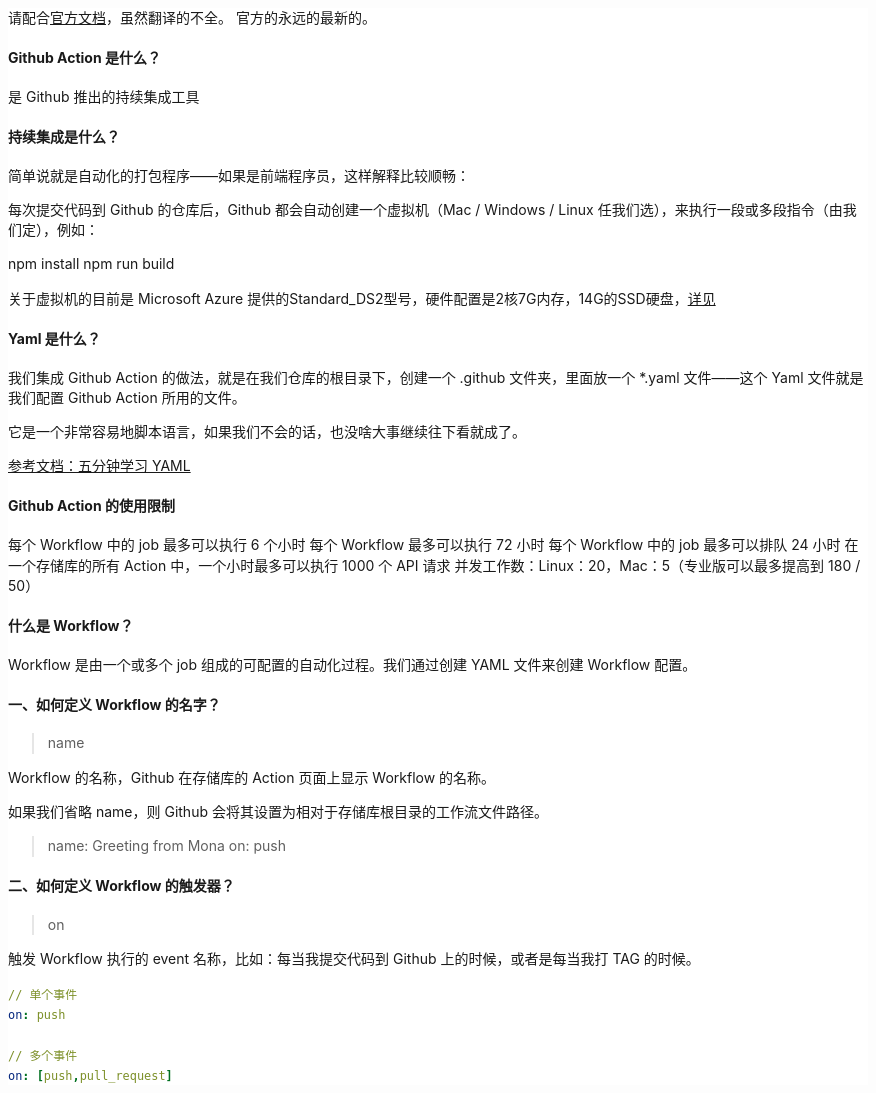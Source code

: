请配合[官方文档](https://docs.github.com/en/free-pro-team@latest/actions)，虽然翻译的不全。
官方的永远的最新的。

#### Github Action 是什么？
是 Github 推出的持续集成工具

#### 持续集成是什么？
简单说就是自动化的打包程序——如果是前端程序员，这样解释比较顺畅：

每次提交代码到 Github 的仓库后，Github 都会自动创建一个虚拟机（Mac / Windows / Linux 任我们选），来执行一段或多段指令（由我们定），例如：

npm install
npm run build

关于虚拟机的目前是 Microsoft Azure 提供的Standard_DS2型号，硬件配置是2核7G内存，14G的SSD硬盘，[详见](https://docs.github.com/en/free-pro-team@latest/actions/reference/specifications-for-github-hosted-runners)


#### Yaml 是什么？
我们集成 Github Action 的做法，就是在我们仓库的根目录下，创建一个 .github 文件夹，里面放一个 *.yaml 文件——这个 Yaml 文件就是我们配置 Github Action 所用的文件。

它是一个非常容易地脚本语言，如果我们不会的话，也没啥大事继续往下看就成了。

[参考文档：五分钟学习 YAML](https://www.codeproject.com/Articles/1214409/Learn-YAML-in-five-minutes)

#### Github Action 的使用限制
每个 Workflow 中的 job 最多可以执行 6 个小时
每个 Workflow 最多可以执行 72 小时
每个 Workflow 中的 job 最多可以排队 24 小时
在一个存储库的所有 Action 中，一个小时最多可以执行 1000 个 API 请求
并发工作数：Linux：20，Mac：5（专业版可以最多提高到 180 / 50）

#### 什么是 Workflow？
Workflow 是由一个或多个 job 组成的可配置的自动化过程。我们通过创建 YAML 文件来创建 Workflow 配置。

####  一、如何定义 Workflow 的名字？

> name

Workflow 的名称，Github 在存储库的 Action 页面上显示 Workflow 的名称。

如果我们省略 name，则 Github 会将其设置为相对于存储库根目录的工作流文件路径。

> name: Greeting from Mona
on: push

#### 二、如何定义 Workflow 的触发器？
> on

触发 Workflow 执行的 event 名称，比如：每当我提交代码到 Github 上的时候，或者是每当我打 TAG 的时候。
```yaml
// 单个事件
on: push

// 多个事件
on: [push,pull_request]
```
